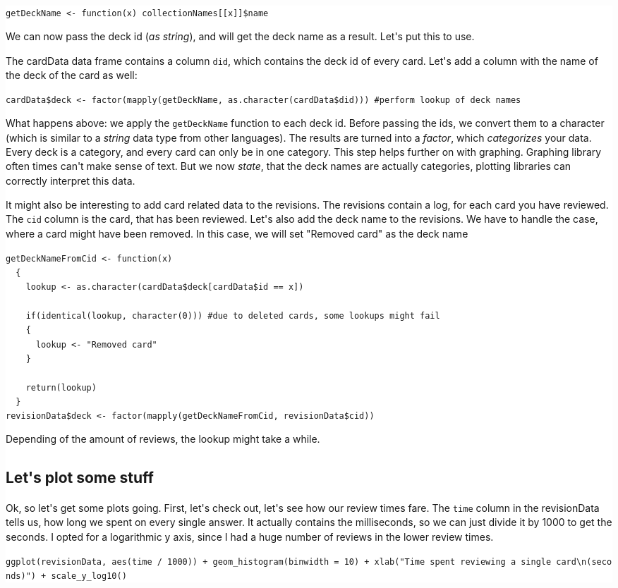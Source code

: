 <pre><code class="R">getDeckName <- function(x) collectionNames[[x]]$name</code></pre>

We can now pass the deck id (*as string*), and will get the deck name as a result. Let's put this to use.

The cardData data frame contains a column ```did```, which contains the deck id of every card. Let's add a column with the name of the deck of the card as well:

<pre><code class="R">cardData$deck <- factor(mapply(getDeckName, as.character(cardData$did))) #perform lookup of deck names</code></pre>

What happens above: we apply the ```getDeckName``` function to each deck id. Before passing the ids, we convert them to a character (which is similar to a *string* data type from other languages). The results are turned into a *factor*, which *categorizes* your data. Every deck is a category, and every card can only be in one category. This step helps further on with graphing. Graphing library often times can't make sense of text. But we now *state*, that the deck names are actually categories, plotting libraries can correctly interpret this data.

It might also be interesting to add card related data to the revisions. The revisions contain a log, for each card you have reviewed. The ```cid``` column is the card, that has been reviewed. Let's also add the deck name to the revisions. We have to handle the case, where a card might have been removed. In this case, we will set "Removed card" as the deck name

<pre><code class="R">getDeckNameFromCid <- function(x)
  {
    lookup <- as.character(cardData$deck[cardData$id == x])
    
    if(identical(lookup, character(0))) #due to deleted cards, some lookups might fail
    {
      lookup <- "Removed card"
    }
    
    return(lookup)
  }
revisionData$deck <- factor(mapply(getDeckNameFromCid, revisionData$cid))</code></pre>

Depending of the amount of reviews, the lookup might take a while.

## Let's plot some stuff

Ok, so let's get some plots going. First, let's check out, let's see how our review times fare. The ```time``` column in the revisionData tells us, how long we spent on every single answer. It actually contains the milliseconds, so we can just divide it by 1000 to get the seconds. I opted for a logarithmic y axis, since I had a huge number of reviews in the lower review times.

<pre><code class="R">ggplot(revisionData, aes(time / 1000)) + geom_histogram(binwidth = 10) + xlab("Time spent reviewing a single card\n(seconds)") + scale_y_log10()</code></pre>

<div class="grid-x align-center">
  <div class="cell large-11">
    <div class="card">